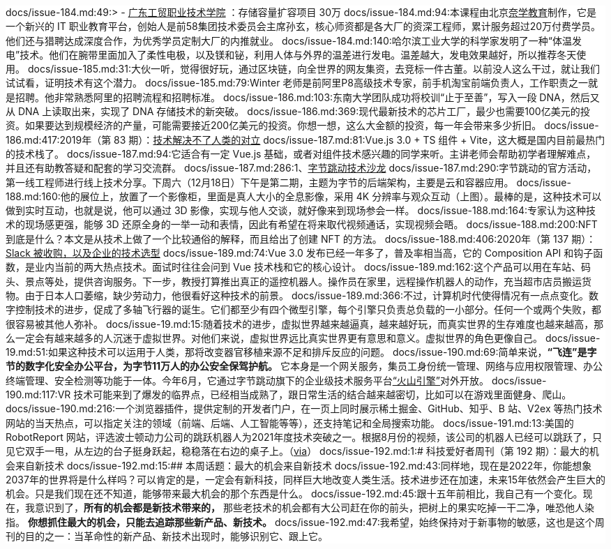 docs/issue-184.md:49:> - [广东工贸职业技术学院](http://www.ccgp.gov.cn/cggg/dfgg/jzxcs/202111/t20211109_17154369.htm) ：存储容量扩容项目 30万
docs/issue-184.md:94:本课程由北京[奈学教育](https://www.naixuejiaoyu.com/)制作，它是一个新兴的 IT 职业教育平台，创始人是前58集团技术委员会主席孙玄，核心师资都是各大厂的资深工程师，累计服务超过20万付费学员。他们还与猎聘达成深度合作，为优秀学员定制大厂的内推就业。
docs/issue-184.md:140:哈尔滨工业大学的科学家发明了一种“体温发电”技术。他们在腕带里面加入了柔性电极，以及镁和铋，利用人体与外界的温差进行发电。温差越大，发电效果越好，所以推荐冬天使用。
docs/issue-185.md:31:大伙一听，觉得很好玩，通过区块链，向全世界的网友集资，去竞标一件古董。以前没人这么干过，就让我们试试看，证明技术有这个潜力。
docs/issue-185.md:79:Winter 老师是前阿里P8高级技术专家，前手机淘宝前端负责人，工作职责之一就是招聘。他非常熟悉阿里的招聘流程和招聘标准。
docs/issue-186.md:103:东南大学团队成功将校训“止于至善”，写入一段 DNA，然后又从 DNA 上读取出来，实现了 DNA 存储技术的新突破。
docs/issue-186.md:369:现代最新技术的芯片工厂，最少也需要100亿美元的投资。如果要达到规模经济的产量，可能需要接近200亿美元的投资。你想一想，这么大金额的投资，每一年会带来多少折旧。
docs/issue-186.md:417:2019年（第 83 期）：[技术解决不了人类的对立](https://www.ruanyifeng.com/blog/2019/11/weekly-issue-83.html)
docs/issue-187.md:81:Vue.js 3.0 + TS 组件 + Vite，这大概是国内目前最热门的技术栈了。
docs/issue-187.md:94:它适合有一定 Vue.js 基础，或者对组件技术感兴趣的同学来听。主讲老师会帮助初学者理解难点，并且还有助教答疑和配套的学习交流群。
docs/issue-187.md:286:1、[字节跳动技术沙龙](https://www.bagevent.com/event/7906884?bag_track=TECHlover)
docs/issue-187.md:290:字节跳动的官方活动，第一线工程师进行线上技术分享。下周六（12月18日）下午是第二期，主题为字节的后端架构，主要是云和容器应用。
docs/issue-188.md:160:他的展位上，放置了一个影像柜，里面是真人大小的全息影像，采用 4K 分辨率与观众互动（上图）。最棒的是，这种技术可以做到实时互动，也就是说，他可以通过 3D 影像，实现与他人交谈，就好像来到现场参会一样。
docs/issue-188.md:164:专家认为这种技术的现场感更强，能够 3D 还原全身的一举一动和表情，因此有希望在将来取代视频通话，实现视频会晤。
docs/issue-188.md:200:NFT 到底是什么？本文是从技术上做了一个比较通俗的解释，而且给出了创建 NFT 的方法。
docs/issue-188.md:406:2020年（第 137 期）：[Slack 被收购，以及企业的技术选型](https://www.ruanyifeng.com/blog/2020/12/weekly-issue-137.html)
docs/issue-189.md:74:Vue 3.0 发布已经一年多了，普及率相当高，它的 Composition API 和钩子函数，是业内当前的两大热点技术。面试时往往会问到 Vue 技术栈和它的核心设计。
docs/issue-189.md:162:这个产品可以用在车站、码头、景点等处，提供咨询服务。下一步，教授打算推出真正的遥控机器人。操作员在家里，远程操作机器人的动作，充当超市店员搬运货物。由于日本人口萎缩，缺少劳动力，他很看好这种技术的前景。
docs/issue-189.md:366:不过，计算机时代使得情况有一点点变化。数字控制技术的进步，促成了多轴飞行器的诞生。它们都至少有四个微型引擎，每个引擎只负责总负载的一小部分。任何一个或两个失败，都很容易被其他人弥补。
docs/issue-19.md:15:随着技术的进步，虚拟世界越来越逼真，越来越好玩，而真实世界的生存难度也越来越高，那么一定会有越来越多的人沉迷于虚拟世界。对他们来说，虚拟世界远比真实世界更有意思和意义。虚拟世界的角色更像自己。
docs/issue-19.md:51:如果这种技术可以运用于人类，那将改变器官移植来源不足和排斥反应的问题。
docs/issue-190.md:69:简单来说，**“飞连”是字节的数字化安全办公平台，为字节11万人的办公安全保驾护航。** 它本身是一个网关服务，集员工身份统一管理、网络与应用权限管理、办公终端管理、安全检测等功能于一体。今年6月，它通过字节跳动旗下的企业级技术服务平台[“火山引擎”](https://www.volcengine.com/)对外开放。
docs/issue-190.md:117:VR 技术可能来到了爆发的临界点，已经相当成熟了，跟日常生活的结合越来越密切，比如可以在游戏里面健身、爬山。
docs/issue-190.md:216:一个浏览器插件，提供定制的开发者门户，在一页上同时展示稀土掘金、GitHub、知乎、B 站、V2ex 等热门技术网站的当天热点，可以指定关注的领域（前端、后端、人工智能等等），还支持笔记和全局搜索功能。
docs/issue-191.md:13:美国的 RobotReport 网站，评选波士顿动力公司的跳跃机器人为2021年度技术突破之一。根据8月份的视频，该公司的机器人已经可以跳跃了，只见它双手一甩，从左边的台子挺身跃起，稳稳落在右边的桌子上。（[via](https://www.therobotreport.com/12-memorable-robotics-moments-of-2021/)）
docs/issue-192.md:1:# 科技爱好者周刊（第 192 期）：最大的机会来自新技术
docs/issue-192.md:15:## 本周话题：最大的机会来自新技术
docs/issue-192.md:43:同样地，现在是2022年，你能想象2037年的世界将是什么样吗？可以肯定的是，一定会有新科技，同样巨大地改变人类生活。技术进步还在加速，未来15年依然会产生巨大的机会。只是我们现在还不知道，能够带来最大机会的那个东西是什么。
docs/issue-192.md:45:跟十五年前相比，我自己有一个变化。现在，我意识到了，**所有的机会都是新技术带来的，** 那些老技术的机会都有大公司赶在你的前头，把树上的果实吃掉一干二净，唯恐他人染指。 **你想抓住最大的机会，只能去追踪那些新产品、新技术。**
docs/issue-192.md:47:我希望，始终保持对于新事物的敏感，这也是这个周刊的目的之一：当革命性的新产品、新技术出现时，能够识别它、跟上它。
